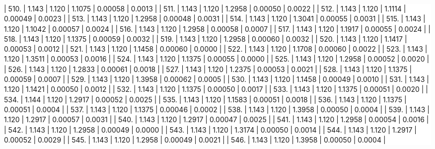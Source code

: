 | 510. | 1.143 | 1.120 | 1.1075 | 0.00058 | 0.0013 |
| 511. | 1.143 | 1.120 | 1.2958 | 0.00050 | 0.0022 |
| 512. | 1.143 | 1.120 | 1.1114 | 0.00049 | 0.0023 |
| 513. | 1.143 | 1.120 | 1.2958 | 0.00048 | 0.0031 |
| 514. | 1.143 | 1.120 | 1.3041 | 0.00055 | 0.0031 |
| 515. | 1.143 | 1.120 | 1.1042 | 0.00057 | 0.0024 |
| 516. | 1.143 | 1.120 | 1.2958 | 0.00058 | 0.0007 |
| 517. | 1.143 | 1.120 | 1.1917 | 0.00055 | 0.0024 |
| 518. | 1.143 | 1.120 | 1.1375 | 0.00059 | 0.0032 |
| 519. | 1.143 | 1.120 | 1.2958 | 0.00060 | 0.0032 |
| 520. | 1.143 | 1.120 | 1.1417 | 0.00053 | 0.0012 |
| 521. | 1.143 | 1.120 | 1.1458 | 0.00060 | 0.0000 |
| 522. | 1.143 | 1.120 | 1.1708 | 0.00060 | 0.0022 |
| 523. | 1.143 | 1.120 | 1.3511 | 0.00053 | 0.0016 |
| 524. | 1.143 | 1.120 | 1.1375 | 0.00055 | 0.0000 |
| 525. | 1.143 | 1.120 | 1.2958 | 0.00052 | 0.0020 |
| 526. | 1.143 | 1.120 | 1.2833 | 0.00061 | 0.0018 |
| 527. | 1.143 | 1.120 | 1.2375 | 0.00053 | 0.0021 |
| 528. | 1.143 | 1.120 | 1.1375 | 0.00059 | 0.0007 |
| 529. | 1.143 | 1.120 | 1.3958 | 0.00062 | 0.0005 |
| 530. | 1.143 | 1.120 | 1.1458 | 0.00049 | 0.0010 |
| 531. | 1.143 | 1.120 | 1.1421 | 0.00050 | 0.0012 |
| 532. | 1.143 | 1.120 | 1.1375 | 0.00050 | 0.0017 |
| 533. | 1.143 | 1.120 | 1.1375 | 0.00051 | 0.0020 |
| 534. | 1.144 | 1.120 | 1.2917 | 0.00052 | 0.0025 |
| 535. | 1.143 | 1.120 | 1.1583 | 0.00051 | 0.0018 |
| 536. | 1.143 | 1.120 | 1.1375 | 0.00051 | 0.0004 |
| 537. | 1.143 | 1.120 | 1.1375 | 0.00046 | 0.0002 |
| 538. | 1.143 | 1.120 | 1.3958 | 0.00050 | 0.0004 |
| 539. | 1.143 | 1.120 | 1.2917 | 0.00057 | 0.0031 |
| 540. | 1.143 | 1.120 | 1.2917 | 0.00047 | 0.0025 |
| 541. | 1.143 | 1.120 | 1.2958 | 0.00054 | 0.0016 |
| 542. | 1.143 | 1.120 | 1.2958 | 0.00049 | 0.0000 |
| 543. | 1.143 | 1.120 | 1.3174 | 0.00050 | 0.0014 |
| 544. | 1.143 | 1.120 | 1.2917 | 0.00052 | 0.0029 |
| 545. | 1.143 | 1.120 | 1.2958 | 0.00049 | 0.0021 |
| 546. | 1.143 | 1.120 | 1.3958 | 0.00050 | 0.0004 |